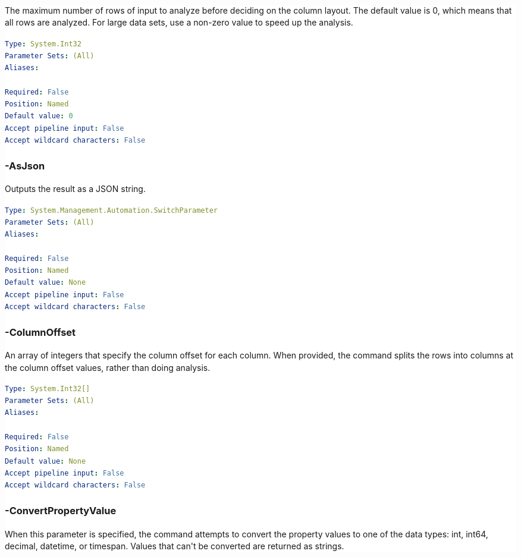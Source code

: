 The maximum number of rows of input to analyze before deciding on the column layout. The default
value is 0, which means that all rows are analyzed. For large data sets, use a non-zero value to
speed up the analysis.

```yaml
Type: System.Int32
Parameter Sets: (All)
Aliases:

Required: False
Position: Named
Default value: 0
Accept pipeline input: False
Accept wildcard characters: False
```

### -AsJson

Outputs the result as a JSON string.

```yaml
Type: System.Management.Automation.SwitchParameter
Parameter Sets: (All)
Aliases:

Required: False
Position: Named
Default value: None
Accept pipeline input: False
Accept wildcard characters: False
```

### -ColumnOffset

An array of integers that specify the column offset for each column. When provided, the command
splits the rows into columns at the column offset values, rather than doing analysis.

```yaml
Type: System.Int32[]
Parameter Sets: (All)
Aliases:

Required: False
Position: Named
Default value: None
Accept pipeline input: False
Accept wildcard characters: False
```

### -ConvertPropertyValue

When this parameter is specified, the command attempts to convert the property values to one of the
data types: int, int64, decimal, datetime, or timespan. Values that can't be converted are returned
as strings.
